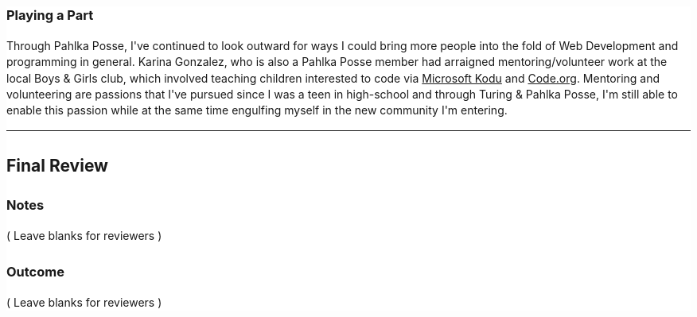 ### Playing a Part

Through Pahlka Posse, I've continued to look outward for ways I could bring more people into the fold of Web Development and programming in general. Karina Gonzalez, who is also a Pahlka Posse member had arraigned mentoring/volunteer work at the local Boys & Girls club, which involved teaching children interested to code via [Microsoft Kodu](https://www.kodugamelab.com/) and [Code.org](Code.org). Mentoring and volunteering are passions that I've pursued since I was a teen in high-school and through Turing & Pahlka Posse, I'm still able to enable this passion while at the same time engulfing myself in the new community I'm entering.  

------------------

## Final Review

### Notes

( Leave blanks for reviewers )

### Outcome

( Leave blanks for reviewers )
